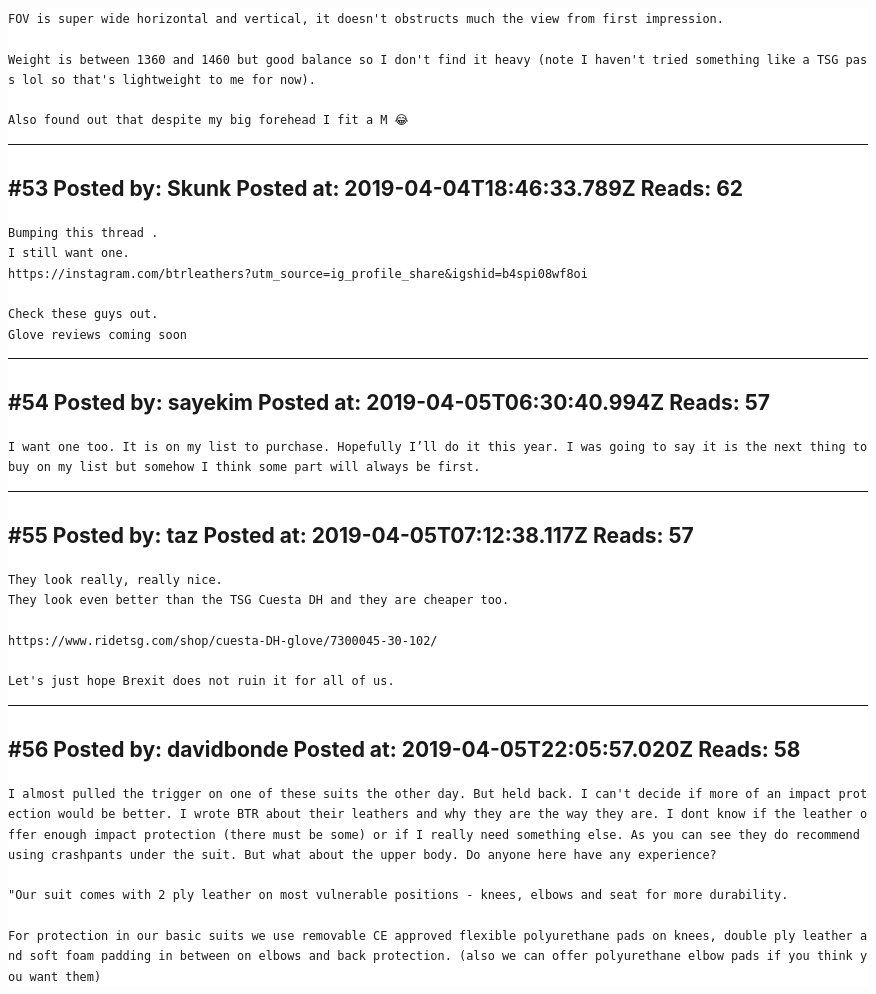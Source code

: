 ```
FOV is super wide horizontal and vertical, it doesn't obstructs much the view from first impression.

Weight is between 1360 and 1460 but good balance so I don't find it heavy (note I haven't tried something like a TSG pass lol so that's lightweight to me for now).

Also found out that despite my big forehead I fit a M 😂
```

---
## \#53 Posted by: Skunk Posted at: 2019-04-04T18:46:33.789Z Reads: 62

```
Bumping this thread .
I still want one. 
https://instagram.com/btrleathers?utm_source=ig_profile_share&igshid=b4spi08wf8oi

Check these guys out.
Glove reviews coming soon
```

---
## \#54 Posted by: sayekim Posted at: 2019-04-05T06:30:40.994Z Reads: 57

```
I want one too. It is on my list to purchase. Hopefully I’ll do it this year. I was going to say it is the next thing to buy on my list but somehow I think some part will always be first.
```

---
## \#55 Posted by: taz Posted at: 2019-04-05T07:12:38.117Z Reads: 57

```
They look really, really nice.
They look even better than the TSG Cuesta DH and they are cheaper too.

https://www.ridetsg.com/shop/cuesta-DH-glove/7300045-30-102/

Let's just hope Brexit does not ruin it for all of us.
```

---
## \#56 Posted by: davidbonde Posted at: 2019-04-05T22:05:57.020Z Reads: 58

```
I almost pulled the trigger on one of these suits the other day. But held back. I can't decide if more of an impact protection would be better. I wrote BTR about their leathers and why they are the way they are. I dont know if the leather offer enough impact protection (there must be some) or if I really need something else. As you can see they do recommend using crashpants under the suit. But what about the upper body. Do anyone here have any experience? 

"Our suit comes with 2 ply leather on most vulnerable positions - knees, elbows and seat for more durability. 

For protection in our basic suits we use removable CE approved flexible polyurethane pads on knees, double ply leather and soft foam padding in between on elbows and back protection. (also we can offer polyurethane elbow pads if you think you want them) 

```